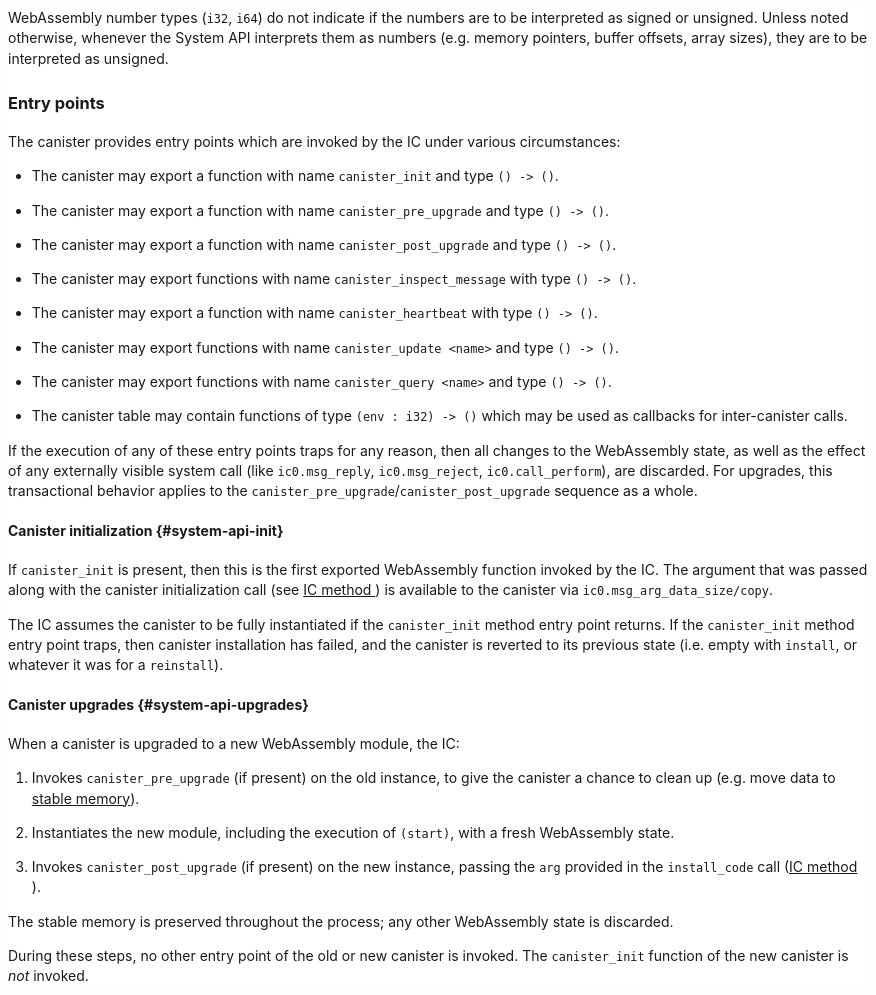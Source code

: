 WebAssembly number types (`i32`, `i64`) do not indicate if the numbers are to be interpreted as signed or unsigned. Unless noted otherwise, whenever the System API interprets them as numbers (e.g. memory pointers, buffer offsets, array sizes), they are to be interpreted as unsigned.

### Entry points

The canister provides entry points which are invoked by the IC under various circumstances:

-   The canister may export a function with name `canister_init` and type `() -> ()`.

-   The canister may export a function with name `canister_pre_upgrade` and type `() -> ()`.

-   The canister may export a function with name `canister_post_upgrade` and type `() -> ()`.

-   The canister may export functions with name `canister_inspect_message` with type `() -> ()`.

-   The canister may export a function with name `canister_heartbeat` with type `() -> ()`.

-   The canister may export functions with name `canister_update <name>` and type `() -> ()`.

-   The canister may export functions with name `canister_query <name>` and type `() -> ()`.

-   The canister table may contain functions of type `(env : i32) -> ()` which may be used as callbacks for inter-canister calls.

If the execution of any of these entry points traps for any reason, then all changes to the WebAssembly state, as well as the effect of any externally visible system call (like `ic0.msg_reply`, `ic0.msg_reject`, `ic0.call_perform`), are discarded. For upgrades, this transactional behavior applies to the `canister_pre_upgrade`/`canister_post_upgrade` sequence as a whole.

#### Canister initialization {#system-api-init}

If `canister_init` is present, then this is the first exported WebAssembly function invoked by the IC. The argument that was passed along with the canister initialization call (see [IC method ](#ic-install_code)) is available to the canister via `ic0.msg_arg_data_size/copy`.

The IC assumes the canister to be fully instantiated if the `canister_init` method entry point returns. If the `canister_init` method entry point traps, then canister installation has failed, and the canister is reverted to its previous state (i.e. empty with `install`, or whatever it was for a `reinstall`).

#### Canister upgrades {#system-api-upgrades}

When a canister is upgraded to a new WebAssembly module, the IC:

1.  Invokes `canister_pre_upgrade` (if present) on the old instance, to give the canister a chance to clean up (e.g. move data to [stable memory](#system-api-stable-memory)).

2.  Instantiates the new module, including the execution of `(start)`, with a fresh WebAssembly state.

3.  Invokes `canister_post_upgrade` (if present) on the new instance, passing the `arg` provided in the `install_code` call ([IC method ](#ic-install_code)).

The stable memory is preserved throughout the process; any other WebAssembly state is discarded.

During these steps, no other entry point of the old or new canister is invoked. The `canister_init` function of the new canister is *not* invoked.
